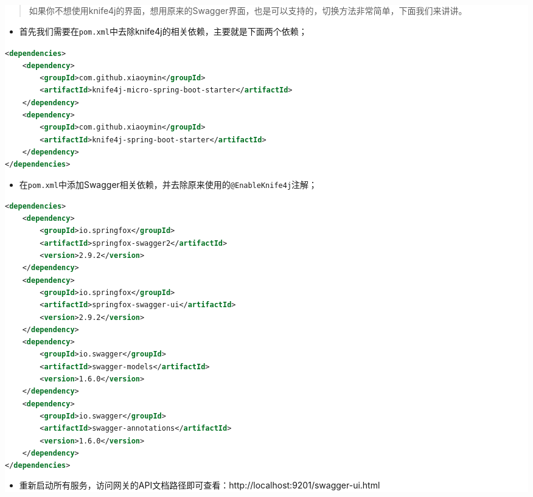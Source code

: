 > 如果你不想使用knife4j的界面，想用原来的Swagger界面，也是可以支持的，切换方法非常简单，下面我们来讲讲。

- 首先我们需要在`pom.xml`中去除knife4j的相关依赖，主要就是下面两个依赖；

```xml
<dependencies>
    <dependency>
        <groupId>com.github.xiaoymin</groupId>
        <artifactId>knife4j-micro-spring-boot-starter</artifactId>
    </dependency>
    <dependency>
        <groupId>com.github.xiaoymin</groupId>
        <artifactId>knife4j-spring-boot-starter</artifactId>
    </dependency>
</dependencies>
```

- 在`pom.xml`中添加Swagger相关依赖，并去除原来使用的`@EnableKnife4j`注解；

```xml
<dependencies>
    <dependency>
        <groupId>io.springfox</groupId>
        <artifactId>springfox-swagger2</artifactId>
        <version>2.9.2</version>
    </dependency>
    <dependency>
        <groupId>io.springfox</groupId>
        <artifactId>springfox-swagger-ui</artifactId>
        <version>2.9.2</version>
    </dependency>
    <dependency>
        <groupId>io.swagger</groupId>
        <artifactId>swagger-models</artifactId>
        <version>1.6.0</version>
    </dependency>
    <dependency>
        <groupId>io.swagger</groupId>
        <artifactId>swagger-annotations</artifactId>
        <version>1.6.0</version>
    </dependency>
</dependencies>
```

- 重新启动所有服务，访问网关的API文档路径即可查看：http://localhost:9201/swagger-ui.html
